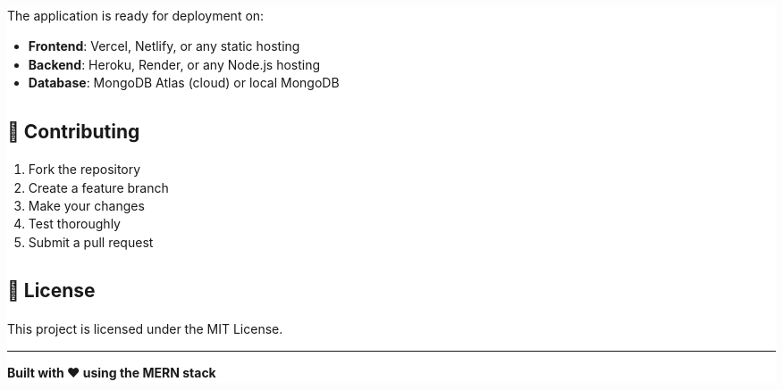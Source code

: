 The application is ready for deployment on:
- **Frontend**: Vercel, Netlify, or any static hosting
- **Backend**: Heroku, Render, or any Node.js hosting
- **Database**: MongoDB Atlas (cloud) or local MongoDB

## 🤝 Contributing

1. Fork the repository
2. Create a feature branch
3. Make your changes
4. Test thoroughly
5. Submit a pull request

## 📄 License

This project is licensed under the MIT License.


---

**Built with ❤️ using the MERN stack**
